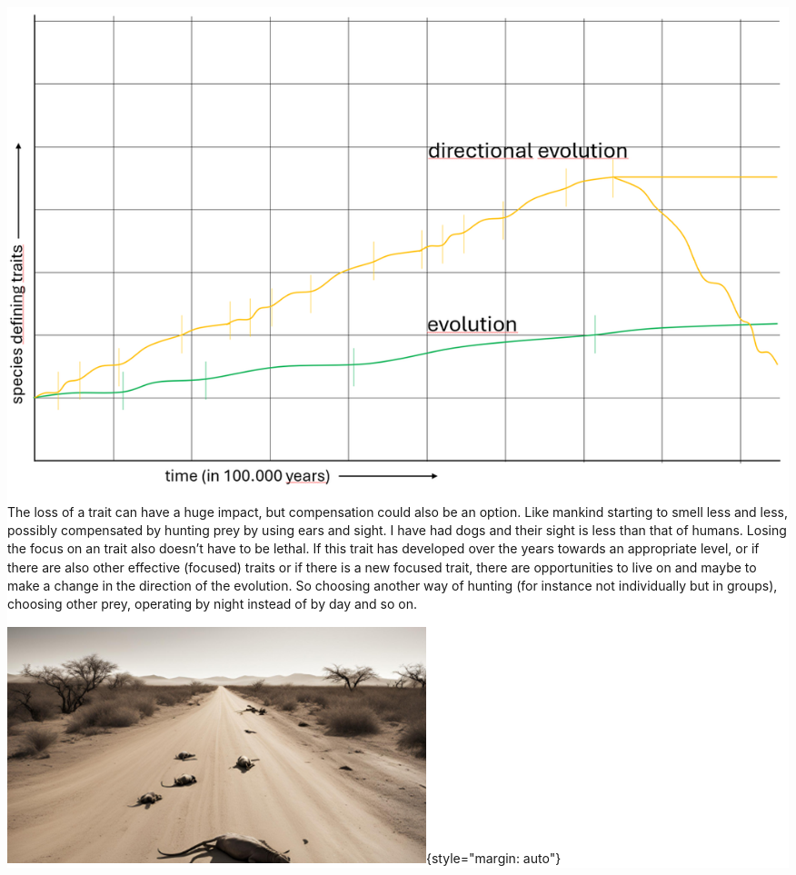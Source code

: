 ![decline directional evolution diagram.png](/decline%20directional%20evolution%20diagram.png)

The loss of a trait can have a huge impact, but compensation could also be an option. Like mankind starting to smell less and less, possibly compensated by hunting prey by using ears and sight. I have had dogs and their sight is less than that of humans. Losing the focus on an trait also doesn’t have to be lethal. If this trait has developed over the years towards an appropriate level, or if there are also other effective (focused) traits or if there is a new focused trait, there are opportunities to live on and maybe to make a change in the direction of the evolution. So choosing another way of hunting (for instance not individually but in groups), choosing other prey, operating by night instead of by day and so on.

![dead animals.png](/dead%20animals.png){style="margin: auto"}
